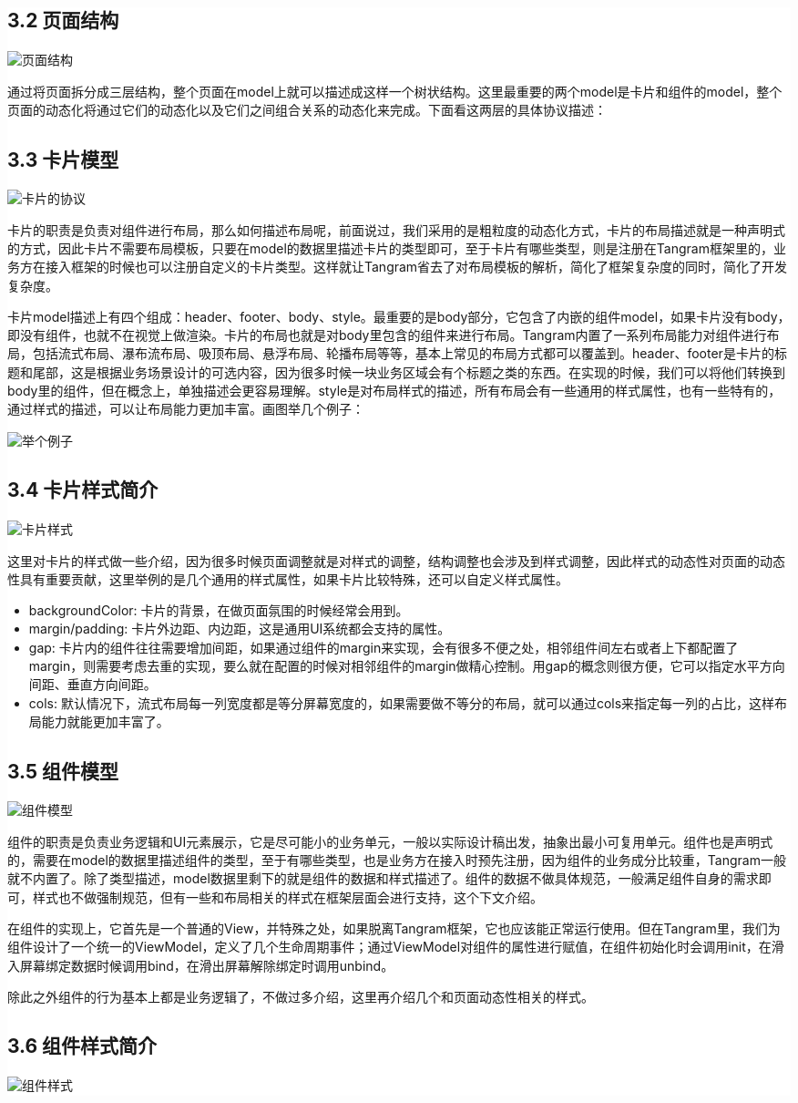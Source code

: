## 3.2 页面结构

![页面结构](https://gw.alicdn.com/tps/TB16TMDOFXXXXaLaXXXXXXXXXXX-1024-768.jpg)

通过将页面拆分成三层结构，整个页面在model上就可以描述成这样一个树状结构。这里最重要的两个model是卡片和组件的model，整个页面的动态化将通过它们的动态化以及它们之间组合关系的动态化来完成。下面看这两层的具体协议描述：

## 3.3 卡片模型

![卡片的协议](https://gw.alicdn.com/tps/TB1otkEOFXXXXanaXXXXXXXXXXX-1024-768.jpg)

卡片的职责是负责对组件进行布局，那么如何描述布局呢，前面说过，我们采用的是粗粒度的动态化方式，卡片的布局描述就是一种声明式的方式，因此卡片不需要布局模板，只要在model的数据里描述卡片的类型即可，至于卡片有哪些类型，则是注册在Tangram框架里的，业务方在接入框架的时候也可以注册自定义的卡片类型。这样就让Tangram省去了对布局模板的解析，简化了框架复杂度的同时，简化了开发复杂度。

卡片model描述上有四个组成：header、footer、body、style。最重要的是body部分，它包含了内嵌的组件model，如果卡片没有body，即没有组件，也就不在视觉上做渲染。卡片的布局也就是对body里包含的组件来进行布局。Tangram内置了一系列布局能力对组件进行布局，包括流式布局、瀑布流布局、吸顶布局、悬浮布局、轮播布局等等，基本上常见的布局方式都可以覆盖到。header、footer是卡片的标题和尾部，这是根据业务场景设计的可选内容，因为很多时候一块业务区域会有个标题之类的东西。在实现的时候，我们可以将他们转换到body里的组件，但在概念上，单独描述会更容易理解。style是对布局样式的描述，所有布局会有一些通用的样式属性，也有一些特有的，通过样式的描述，可以让布局能力更加丰富。画图举几个例子：

![举个例子](https://gw.alicdn.com/tps/TB1Y3USOFXXXXcCXFXXXXXXXXXX-1024-768.jpg)

## 3.4 卡片样式简介

![卡片样式](https://gw.alicdn.com/tps/TB1oAwVOFXXXXabXFXXXXXXXXXX-1024-768.jpg)

这里对卡片的样式做一些介绍，因为很多时候页面调整就是对样式的调整，结构调整也会涉及到样式调整，因此样式的动态性对页面的动态性具有重要贡献，这里举例的是几个通用的样式属性，如果卡片比较特殊，还可以自定义样式属性。

- backgroundColor: 卡片的背景，在做页面氛围的时候经常会用到。
- margin/padding: 卡片外边距、内边距，这是通用UI系统都会支持的属性。
- gap: 卡片内的组件往往需要增加间距，如果通过组件的margin来实现，会有很多不便之处，相邻组件间左右或者上下都配置了margin，则需要考虑去重的实现，要么就在配置的时候对相邻组件的margin做精心控制。用gap的概念则很方便，它可以指定水平方向间距、垂直方向间距。
- cols: 默认情况下，流式布局每一列宽度都是等分屏幕宽度的，如果需要做不等分的布局，就可以通过cols来指定每一列的占比，这样布局能力就能更加丰富了。

## 3.5 组件模型

![组件模型](https://gw.alicdn.com/tps/TB1IgwSOFXXXXb7XFXXXXXXXXXX-1024-768.jpg)

组件的职责是负责业务逻辑和UI元素展示，它是尽可能小的业务单元，一般以实际设计稿出发，抽象出最小可复用单元。组件也是声明式的，需要在model的数据里描述组件的类型，至于有哪些类型，也是业务方在接入时预先注册，因为组件的业务成分比较重，Tangram一般就不内置了。除了类型描述，model数据里剩下的就是组件的数据和样式描述了。组件的数据不做具体规范，一般满足组件自身的需求即可，样式也不做强制规范，但有一些和布局相关的样式在框架层面会进行支持，这个下文介绍。

在组件的实现上，它首先是一个普通的View，并特殊之处，如果脱离Tangram框架，它也应该能正常运行使用。但在Tangram里，我们为组件设计了一个统一的ViewModel，定义了几个生命周期事件；通过ViewModel对组件的属性进行赋值，在组件初始化时会调用init，在滑入屏幕绑定数据时候调用bind，在滑出屏幕解除绑定时调用unbind。

除此之外组件的行为基本上都是业务逻辑了，不做过多介绍，这里再介绍几个和页面动态性相关的样式。

## 3.6 组件样式简介

![组件样式](https://gw.alicdn.com/tps/TB1hREVOFXXXXbrXFXXXXXXXXXX-1024-768.jpg)
